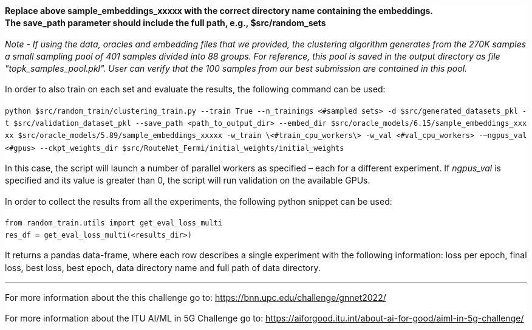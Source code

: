 **Replace above sample\_embeddings\_xxxxx with the correct directory name containing the embeddings.  
The save_path parameter should include the full path, e.g., $src/random\_sets**

_Note - If using the data, oracles and embedding files that we provided, the clustering algorithm generates from the 270K samples a small sampling pool of 401 samples divided into 88 groups. For reference, this pool is saved in the output directory as file "topk\_samples\_pool.pkl". User can verify that the 100 samples from our best submission are contained in this pool._

In order to also train on each set and evaluate the results, the following command can be used:

```
python $src/random_train/clustering_train.py --train True --n_trainings <#sampled sets> -d $src/generated_datasets_pkl -t $src/validation_dataset_pkl --save_path <path_to_output_dir> --embed_dir $src/oracle_models/6.15/sample_embeddings_xxxxx $src/oracle_models/5.89/sample_embeddings_xxxxx -w_train \<#train_cpu_workers\> -w_val <#val_cpu_workers> -–ngpus_val <#gpus> --ckpt_weights_dir $src/RouteNet_Fermi/initial_weights/initial_weights
```

In this case, the script will launch a number of parallel workers as specified – each for a different experiment. If _ngpus_val_ is specified and its value is greater than 0, the script will run validation on the available GPUs.

In order to collect the results from all the experiments, the following python snippet can be used:

```
from random_train.utils import get_eval_loss_multi
res_df = get_eval_loss_multi(<results_dir>)
```

It returns a pandas data-frame, where each row describes a single experiment with the following information: loss per epoch, final loss, best loss, best epoch, data directory name and full path of data directory.


-----
For more information about the this challenge go to: https://bnn.upc.edu/challenge/gnnet2022/

For more information about the ITU AI/ML in 5G Challenge go to: https://aiforgood.itu.int/about-ai-for-good/aiml-in-5g-challenge/

